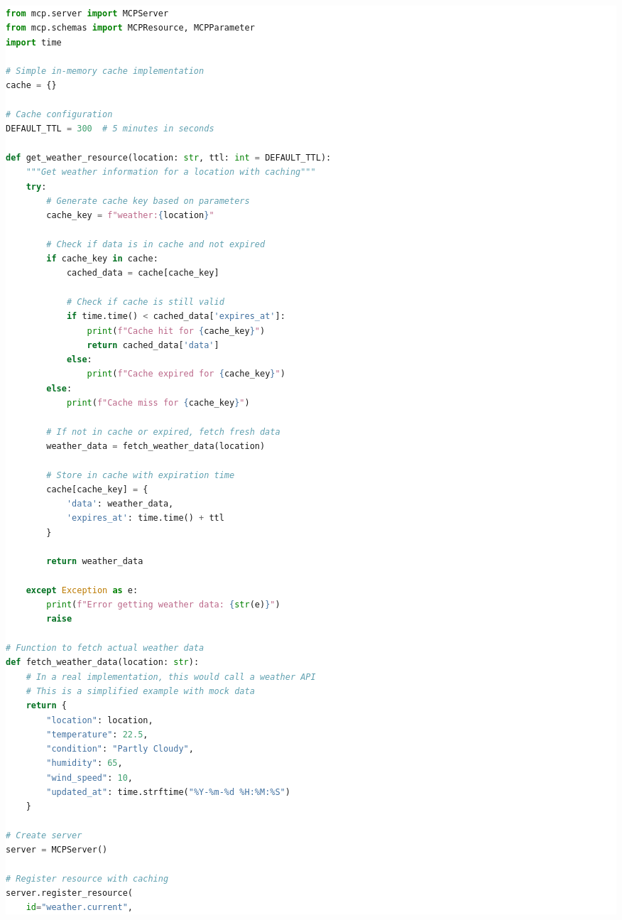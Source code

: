 ```python
from mcp.server import MCPServer
from mcp.schemas import MCPResource, MCPParameter
import time

# Simple in-memory cache implementation
cache = {}

# Cache configuration
DEFAULT_TTL = 300  # 5 minutes in seconds

def get_weather_resource(location: str, ttl: int = DEFAULT_TTL):
    """Get weather information for a location with caching"""
    try:
        # Generate cache key based on parameters
        cache_key = f"weather:{location}"
        
        # Check if data is in cache and not expired
        if cache_key in cache:
            cached_data = cache[cache_key]
            
            # Check if cache is still valid
            if time.time() < cached_data['expires_at']:
                print(f"Cache hit for {cache_key}")
                return cached_data['data']
            else:
                print(f"Cache expired for {cache_key}")
        else:
            print(f"Cache miss for {cache_key}")
        
        # If not in cache or expired, fetch fresh data
        weather_data = fetch_weather_data(location)
        
        # Store in cache with expiration time
        cache[cache_key] = {
            'data': weather_data,
            'expires_at': time.time() + ttl
        }
        
        return weather_data
        
    except Exception as e:
        print(f"Error getting weather data: {str(e)}")
        raise

# Function to fetch actual weather data
def fetch_weather_data(location: str):
    # In a real implementation, this would call a weather API
    # This is a simplified example with mock data
    return {
        "location": location,
        "temperature": 22.5,
        "condition": "Partly Cloudy",
        "humidity": 65,
        "wind_speed": 10,
        "updated_at": time.strftime("%Y-%m-%d %H:%M:%S")
    }

# Create server
server = MCPServer()

# Register resource with caching
server.register_resource(
    id="weather.current",
```